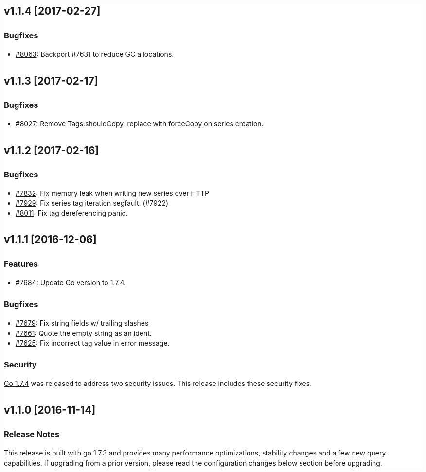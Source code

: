 v1.1.4 [2017-02-27]
-------------------

### Bugfixes

-	[#8063](https://github.com/ivopetiz/influxdb/pull/8063): Backport #7631 to reduce GC allocations.

v1.1.3 [2017-02-17]
-------------------

### Bugfixes

-	[#8027](https://github.com/ivopetiz/influxdb/pull/8027): Remove Tags.shouldCopy, replace with forceCopy on series creation.

v1.1.2 [2017-02-16]
-------------------

### Bugfixes

-	[#7832](https://github.com/ivopetiz/influxdb/pull/7832): Fix memory leak when writing new series over HTTP
-	[#7929](https://github.com/ivopetiz/influxdb/issues/7929): Fix series tag iteration segfault. (#7922)
-	[#8011](https://github.com/ivopetiz/influxdb/issues/8011): Fix tag dereferencing panic.

v1.1.1 [2016-12-06]
-------------------

### Features

-	[#7684](https://github.com/ivopetiz/influxdb/issues/7684): Update Go version to 1.7.4.

### Bugfixes

-	[#7679](https://github.com/ivopetiz/influxdb/pull/7679): Fix string fields w/ trailing slashes
-	[#7661](https://github.com/ivopetiz/influxdb/pull/7661): Quote the empty string as an ident.
-	[#7625](https://github.com/ivopetiz/influxdb/issues/7625): Fix incorrect tag value in error message.

### Security

[Go 1.7.4](https://golang.org/doc/devel/release.html#go1.7.minor) was released to address two security issues. This release includes these security fixes.

v1.1.0 [2016-11-14]
-------------------

### Release Notes

This release is built with go 1.7.3 and provides many performance optimizations, stability changes and a few new query capabilities. If upgrading from a prior version, please read the configuration changes below section before upgrading.
